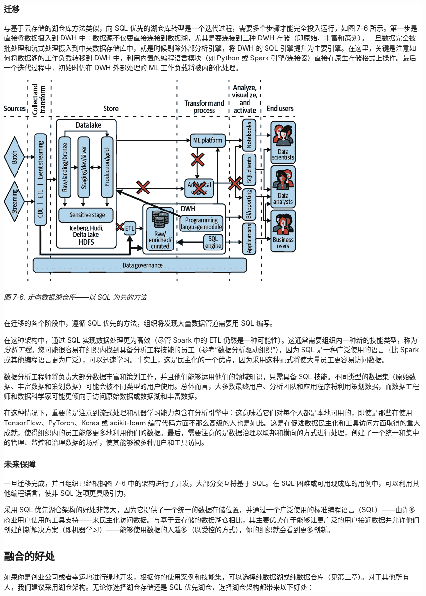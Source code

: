 ### 迁移

与基于云存储的湖仓库方法类似，向 SQL 优先的湖仓库转型是一个迭代过程，需要多个步骤才能完全投入运行，如图 7-6 所示。第一步是直接将数据摄入到 DWH 中：数据源不仅要直接连接到数据湖，尤其是要连接到三种 DWH 存储（即原始、丰富和策划）。一旦数据完全被批处理和流式处理摄入到中央数据存储库中，就是时候剔除外部分析引擎，将 DWH 的 SQL 引擎提升为主要引擎。在这里，关键是注意如何将数据湖的工作负载转移到 DWH 中，利用内置的编程语言模块（如 Python 或 Spark 引擎/连接器）直接在原生存储格式上操作。最后一个迭代过程中，初始时仍在 DWH 外部处理的 ML 工作负载将被内部化处理。

![走向数据湖仓库——以 SQL 为先的方法](img/adml_0706.png)

###### 图 7-6\. 走向数据湖仓库——以 SQL 为先的方法

在迁移的各个阶段中，遵循 SQL 优先的方法，组织将发现大量数据管道需要用 SQL 编写。

在这种架构中，通过 SQL 实现数据处理更为高效（尽管 Spark 中的 ETL 仍然是一种可能性）。这通常需要组织内一种新的技能类型，称为*分析工程*。您可能很容易在组织内找到具备分析工程技能的员工（参考“数据分析驱动组织”），因为 SQL 是一种广泛使用的语言（比 Spark 或其他编程语言更为广泛），可以迅速学习。事实上，这是民主化的一个优点，因为采用这种范式将使大量员工更容易访问数据。

数据分析工程师将负责大部分数据丰富和策划工作，并且他们能够运用他们的领域知识，只需具备 SQL 技能。不同类型的数据集（原始数据、丰富数据和策划数据）可能会被不同类型的用户使用。总体而言，大多数最终用户、分析团队和应用程序将利用策划数据，而数据工程师和数据科学家可能更倾向于访问原始数据或数据湖和丰富数据。

在这种情况下，重要的是注意到流式处理和机器学习能力包含在分析引擎中：这意味着它们对每个人都是本地可用的，即使是那些在使用 TensorFlow、PyTorch、Keras 或 scikit-learn 编写代码方面不那么高级的人也是如此。这是在促进数据民主化和工具访问方面取得的重大成就，使得组织内的员工能够更多地利用他们的数据。最后，需要注意的是数据治理以联邦和横向的方式进行处理，创建了一个统一和集中的管理、监控和治理数据的场所，使其能够被多种用户和工具访问。

### 未来保障

一旦迁移完成，并且组织已经根据图 7-6 中的架构进行了开发，大部分交互将基于 SQL。在 SQL 困难或可用现成库的用例中，可以利用其他编程语言，使非 SQL 选项更具吸引力。

采用 SQL 优先湖仓架构的好处非常大，因为它提供了一个统一的数据存储位置，并通过一个广泛使用的标准编程语言（SQL）——由许多商业用户使用的工具支持——来民主化访问数据。与基于云存储的数据湖仓相比，其主要优势在于能够让更广泛的用户接近数据并允许他们创建创新解决方案（即机器学习）——能够使用数据的人越多（以受控的方式），你的组织就会看到更多创新。

## 融合的好处

如果你是创业公司或者幸运地进行绿地开发，根据你的使用案例和技能集，可以选择纯数据湖或纯数据仓库（见第三章）。对于其他所有人，我们建议采用湖仓架构。无论你选择湖仓存储还是 SQL 优先湖仓，选择湖仓架构都带来以下好处：
